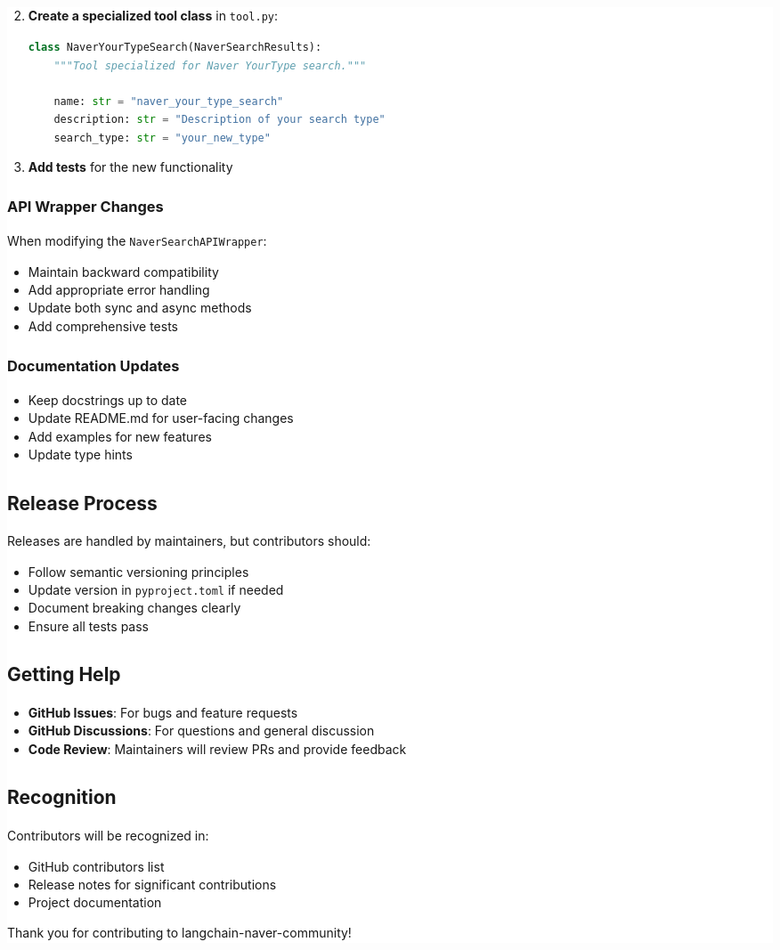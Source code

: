 2. **Create a specialized tool class** in `tool.py`:
   ```python
   class NaverYourTypeSearch(NaverSearchResults):
       """Tool specialized for Naver YourType search."""
       
       name: str = "naver_your_type_search"
       description: str = "Description of your search type"
       search_type: str = "your_new_type"
   ```

3. **Add tests** for the new functionality

### API Wrapper Changes

When modifying the `NaverSearchAPIWrapper`:

- Maintain backward compatibility
- Add appropriate error handling
- Update both sync and async methods
- Add comprehensive tests

### Documentation Updates

- Keep docstrings up to date
- Update README.md for user-facing changes
- Add examples for new features
- Update type hints

## Release Process

Releases are handled by maintainers, but contributors should:

- Follow semantic versioning principles
- Update version in `pyproject.toml` if needed
- Document breaking changes clearly
- Ensure all tests pass

## Getting Help

- **GitHub Issues**: For bugs and feature requests
- **GitHub Discussions**: For questions and general discussion
- **Code Review**: Maintainers will review PRs and provide feedback

## Recognition

Contributors will be recognized in:
- GitHub contributors list
- Release notes for significant contributions
- Project documentation

Thank you for contributing to langchain-naver-community!